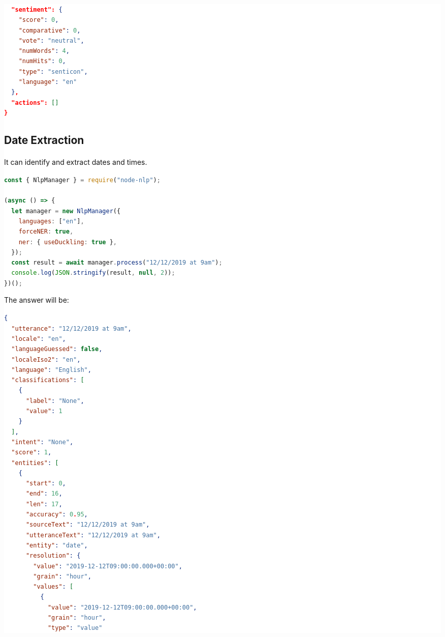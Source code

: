 ```json
  "sentiment": {
    "score": 0,
    "comparative": 0,
    "vote": "neutral",
    "numWords": 4,
    "numHits": 0,
    "type": "senticon",
    "language": "en"
  },
  "actions": []
}
```

## Date Extraction

It can identify and extract dates and times.

```javascript
const { NlpManager } = require("node-nlp");

(async () => {
  let manager = new NlpManager({
    languages: ["en"],
    forceNER: true,
    ner: { useDuckling: true },
  });
  const result = await manager.process("12/12/2019 at 9am");
  console.log(JSON.stringify(result, null, 2));
})();
```

The answer will be:

```json
{
  "utterance": "12/12/2019 at 9am",
  "locale": "en",
  "languageGuessed": false,
  "localeIso2": "en",
  "language": "English",
  "classifications": [
    {
      "label": "None",
      "value": 1
    }
  ],
  "intent": "None",
  "score": 1,
  "entities": [
    {
      "start": 0,
      "end": 16,
      "len": 17,
      "accuracy": 0.95,
      "sourceText": "12/12/2019 at 9am",
      "utteranceText": "12/12/2019 at 9am",
      "entity": "date",
      "resolution": {
        "value": "2019-12-12T09:00:00.000+00:00",
        "grain": "hour",
        "values": [
          {
            "value": "2019-12-12T09:00:00.000+00:00",
            "grain": "hour",
            "type": "value"
```